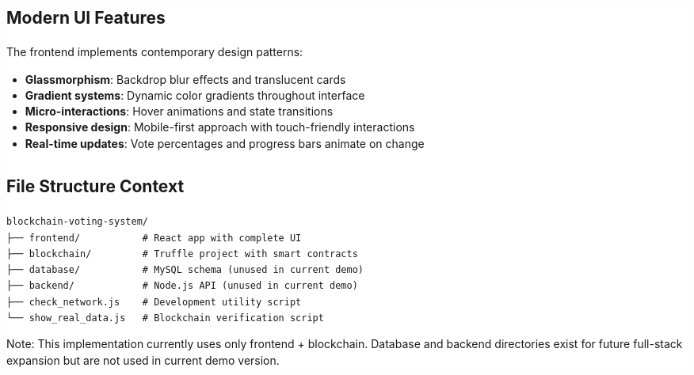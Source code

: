 ## Modern UI Features

The frontend implements contemporary design patterns:
- **Glassmorphism**: Backdrop blur effects and translucent cards
- **Gradient systems**: Dynamic color gradients throughout interface  
- **Micro-interactions**: Hover animations and state transitions
- **Responsive design**: Mobile-first approach with touch-friendly interactions
- **Real-time updates**: Vote percentages and progress bars animate on change

## File Structure Context

```
blockchain-voting-system/
├── frontend/           # React app with complete UI
├── blockchain/         # Truffle project with smart contracts
├── database/           # MySQL schema (unused in current demo)
├── backend/            # Node.js API (unused in current demo)  
├── check_network.js    # Development utility script
└── show_real_data.js   # Blockchain verification script
```

Note: This implementation currently uses only frontend + blockchain. Database and backend directories exist for future full-stack expansion but are not used in current demo version.
